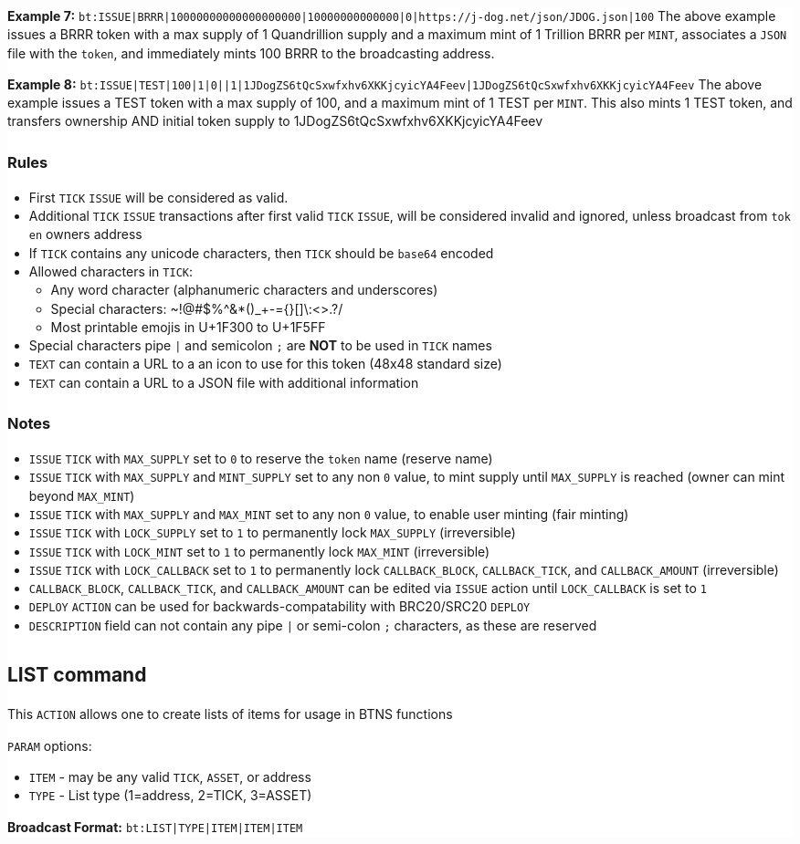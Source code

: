 **Example 7:**
`bt:ISSUE|BRRR|10000000000000000000|10000000000000|0|https://j-dog.net/json/JDOG.json|100`
The above example issues a BRRR token with a max supply of 1 Quandrillion supply and a maximum mint of 1 Trillion BRRR per `MINT`, associates a `JSON` file with the `token`, and immediately mints 100 BRRR to the broadcasting address.

**Example 8:**
`bt:ISSUE|TEST|100|1|0||1|1JDogZS6tQcSxwfxhv6XKKjcyicYA4Feev|1JDogZS6tQcSxwfxhv6XKKjcyicYA4Feev`
The above example issues a TEST token with a max supply of 100, and a maximum mint of 1 TEST per `MINT`. This also mints 1 TEST token, and transfers ownership AND initial token supply to 1JDogZS6tQcSxwfxhv6XKKjcyicYA4Feev

### Rules
- First `TICK` `ISSUE` will be considered as valid.
- Additional `TICK` `ISSUE` transactions after first valid `TICK` `ISSUE`, will be considered invalid and ignored, unless broadcast from `token` owners address
- If `TICK` contains any unicode characters, then `TICK` should be `base64` encoded
- Allowed characters in `TICK`:
   - Any word character (alphanumeric characters and underscores)
   - Special characters: ~!@#$%^&*()_+\-={}[\]\\:<>.?/
   - Most printable emojis in U+1F300 to U+1F5FF
- Special characters pipe `|` and semicolon `;` are **NOT** to be used in `TICK` names 
- `TEXT` can contain a URL to a an icon to use for this token (48x48 standard size)
- `TEXT` can contain a URL to a JSON file with additional information


### Notes
- `ISSUE` `TICK` with `MAX_SUPPLY` set to `0` to reserve the `token` name (reserve name)
- `ISSUE` `TICK` with `MAX_SUPPLY` and `MINT_SUPPLY` set to any non `0` value, to mint supply until `MAX_SUPPLY` is reached (owner can mint beyond `MAX_MINT`)
- `ISSUE` `TICK` with `MAX_SUPPLY` and `MAX_MINT` set to any non `0` value, to enable user minting (fair minting)
- `ISSUE` `TICK` with `LOCK_SUPPLY` set to `1` to permanently lock `MAX_SUPPLY` (irreversible)
- `ISSUE` `TICK` with `LOCK_MINT` set to `1` to permanently lock `MAX_MINT` (irreversible)
- `ISSUE` `TICK` with `LOCK_CALLBACK` set to `1` to permanently lock `CALLBACK_BLOCK`, `CALLBACK_TICK`, and `CALLBACK_AMOUNT` (irreversible)
- `CALLBACK_BLOCK`, `CALLBACK_TICK`, and `CALLBACK_AMOUNT` can be edited via `ISSUE` action until `LOCK_CALLBACK` is set to `1`
- `DEPLOY` `ACTION` can be used for backwards-compatability with BRC20/SRC20 `DEPLOY`
- `DESCRIPTION` field can not contain any pipe `|` or semi-colon `;` characters, as these are reserved


## LIST command
This `ACTION` allows one to create lists of items for usage in BTNS functions

`PARAM` options:
- `ITEM` - may be any valid `TICK`, `ASSET`, or address
- `TYPE` - List type (1=address, 2=TICK, 3=ASSET)

**Broadcast Format:**
`bt:LIST|TYPE|ITEM|ITEM|ITEM`
